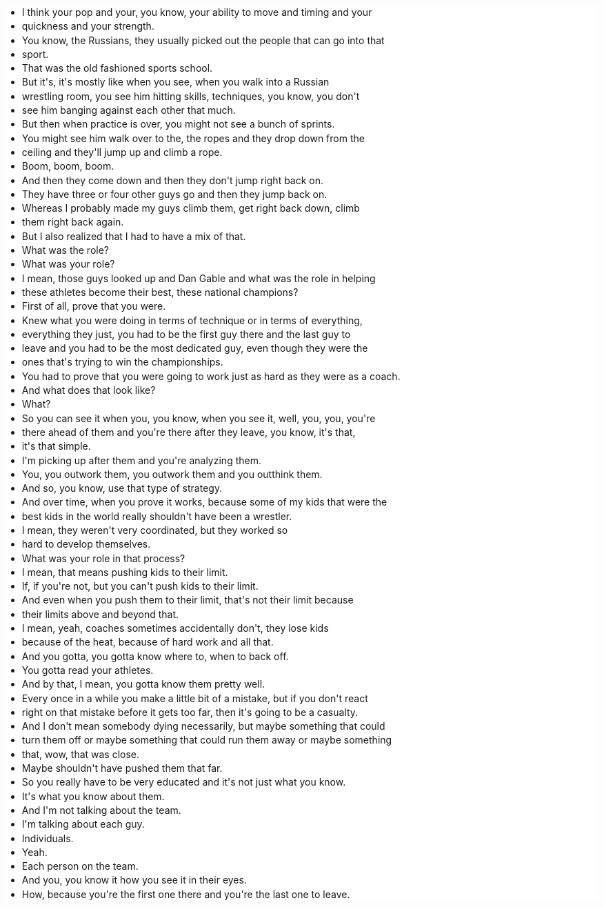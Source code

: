 *  I think your pop and your, you know, your ability to move and timing and your
*  quickness and your strength.
*  You know, the Russians, they usually picked out the people that can go into that
*  sport.
*  That was the old fashioned sports school.
*  But it's, it's mostly like when you see, when you walk into a Russian
*  wrestling room, you see him hitting skills, techniques, you know, you don't
*  see him banging against each other that much.
*  But then when practice is over, you might not see a bunch of sprints.
*  You might see him walk over to the, the ropes and they drop down from the
*  ceiling and they'll jump up and climb a rope.
*  Boom, boom, boom.
*  And then they come down and then they don't jump right back on.
*  They have three or four other guys go and then they jump back on.
*  Whereas I probably made my guys climb them, get right back down, climb
*  them right back again.
*  But I also realized that I had to have a mix of that.
*  What was the role?
*  What was your role?
*  I mean, those guys looked up and Dan Gable and what was the role in helping
*  these athletes become their best, these national champions?
*  First of all, prove that you were.
*  Knew what you were doing in terms of technique or in terms of everything,
*  everything they just, you had to be the first guy there and the last guy to
*  leave and you had to be the most dedicated guy, even though they were the
*  ones that's trying to win the championships.
*  You had to prove that you were going to work just as hard as they were as a coach.
*  And what does that look like?
*  What?
*  So you can see it when you, you know, when you see it, well, you, you, you're
*  there ahead of them and you're there after they leave, you know, it's that,
*  it's that simple.
*  I'm picking up after them and you're analyzing them.
*  You, you outwork them, you outwork them and you outthink them.
*  And so, you know, use that type of strategy.
*  And over time, when you prove it works, because some of my kids that were the
*  best kids in the world really shouldn't have been a wrestler.
*  I mean, they weren't very coordinated, but they worked so
*  hard to develop themselves.
*  What was your role in that process?
*  I mean, that means pushing kids to their limit.
*  If, if you're not, but you can't push kids to their limit.
*  And even when you push them to their limit, that's not their limit because
*  their limits above and beyond that.
*  I mean, yeah, coaches sometimes accidentally don't, they lose kids
*  because of the heat, because of hard work and all that.
*  And you gotta, you gotta know where to, when to back off.
*  You gotta read your athletes.
*  And by that, I mean, you gotta know them pretty well.
*  Every once in a while you make a little bit of a mistake, but if you don't react
*  right on that mistake before it gets too far, then it's going to be a casualty.
*  And I don't mean somebody dying necessarily, but maybe something that could
*  turn them off or maybe something that could run them away or maybe something
*  that, wow, that was close.
*  Maybe shouldn't have pushed them that far.
*  So you really have to be very educated and it's not just what you know.
*  It's what you know about them.
*  And I'm not talking about the team.
*  I'm talking about each guy.
*  Individuals.
*  Yeah.
*  Each person on the team.
*  And you, you know it how you see it in their eyes.
*  How, because you're the first one there and you're the last one to leave.